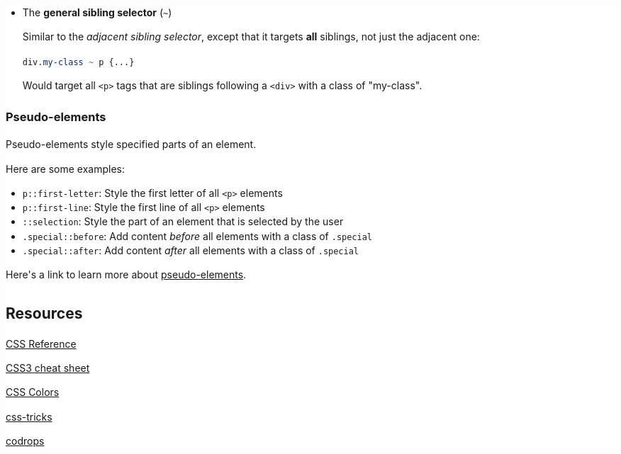 - The **general sibling selector** (`~`)

	Similar to the _adjacent sibling selector_, except that it targets **all** siblings, not just the adjacent one:

	```css
	div.my-class ~ p {...}
	```

	Would target all `<p>` tags that are siblings following a `<div>` with a class of "my-class".

### Pseudo-elements

Pseudo-elements style specified parts of an element.

Here are some examples:

- `p::first-letter`: Style the first letter of all `<p>` elements
- `p::first-line`: Style the first line of all `<p>` elements
- `::selection`: Style the part of an element that is selected by the user
- `.special::before`: Add content _before_ all elements with a class of `.special`
- `.special::after`: Add content _after_ all elements with a class of `.special`

Here's a link to learn more about [pseudo-elements](https://developer.mozilla.org/en-US/docs/Web/CSS/Pseudo-elements).

## Resources

[CSS Reference](https://developer.mozilla.org/en-US/docs/Web/CSS)

[CSS3 cheat sheet](https://www.kobzarev.com/wp-content/uploads/cheatsheets/css/css3-cheat-sheet.pdf)

[CSS Colors](http://www.w3schools.com/cssref/css_colors.asp)

[css-tricks](https://css-tricks.com/almanac)

[codrops](http://tympanus.net/codrops/css_reference) 





